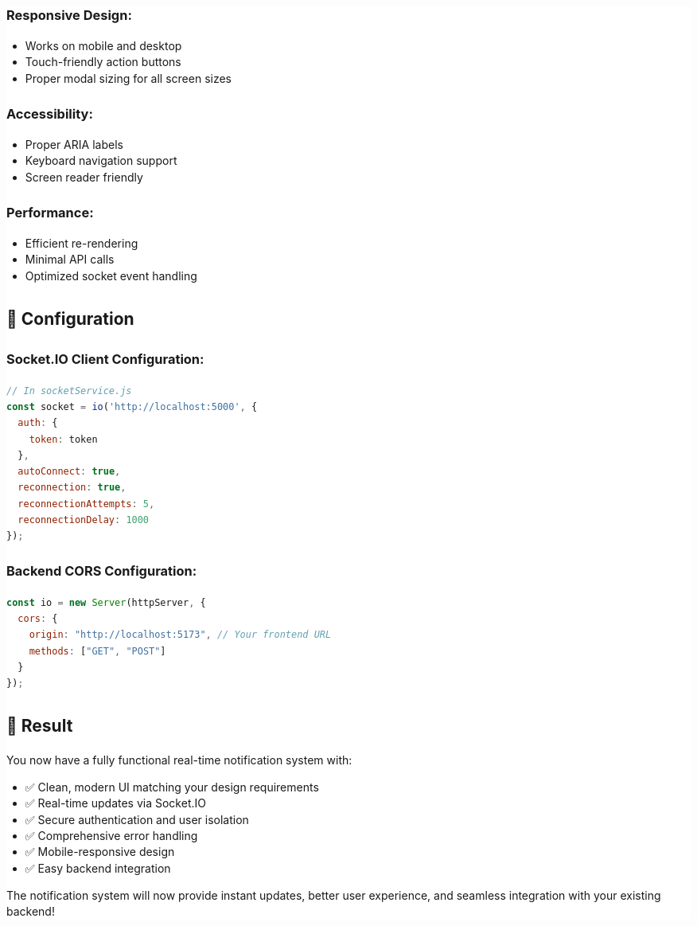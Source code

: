 ### **Responsive Design:**
- Works on mobile and desktop
- Touch-friendly action buttons
- Proper modal sizing for all screen sizes

### **Accessibility:**
- Proper ARIA labels
- Keyboard navigation support
- Screen reader friendly

### **Performance:**
- Efficient re-rendering
- Minimal API calls
- Optimized socket event handling

## 🔧 Configuration

### **Socket.IO Client Configuration:**
```javascript
// In socketService.js
const socket = io('http://localhost:5000', {
  auth: {
    token: token
  },
  autoConnect: true,
  reconnection: true,
  reconnectionAttempts: 5,
  reconnectionDelay: 1000
});
```

### **Backend CORS Configuration:**
```javascript
const io = new Server(httpServer, {
  cors: {
    origin: "http://localhost:5173", // Your frontend URL
    methods: ["GET", "POST"]
  }
});
```

## 🎉 Result

You now have a fully functional real-time notification system with:
- ✅ Clean, modern UI matching your design requirements
- ✅ Real-time updates via Socket.IO
- ✅ Secure authentication and user isolation
- ✅ Comprehensive error handling
- ✅ Mobile-responsive design
- ✅ Easy backend integration

The notification system will now provide instant updates, better user experience, and seamless integration with your existing backend!
